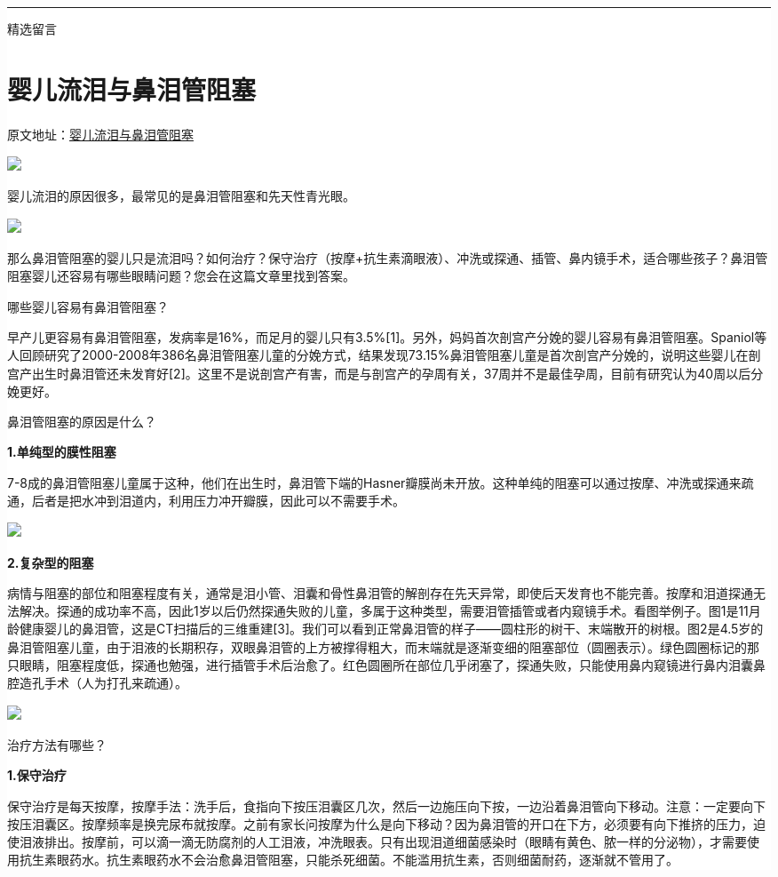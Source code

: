 








---

精选留言



婴儿流泪与鼻泪管阻塞
==========

原文地址：[婴儿流泪与鼻泪管阻塞](http://mp.weixin.qq.com/s?__biz=MzA4NTIwNjY3Ng==&mid=2650447988&idx=1&sn=75a1a7556cd3b94f27ca3c817719a4f3&chksm=87d5738fb0a2fa997d487dd72e75af17a658e28a6edcda98fe10c45f29829ac85d1739a35c77&scene=27#wechat_redirect)



![](https://mmbiz.qpic.cn/mmbiz_png/ibxAaMO0XO4DZS1DooNwmoCzibSVBlLjmcuerFyCwQVawkLqD1cpzTgH1adwhS7wibTbp1SwqGGoSPH0Fvyyejiblg/640?wx_fmt=png)

婴儿流泪的原因很多，最常见的是鼻泪管阻塞和先天性青光眼。

![](https://mmbiz.qpic.cn/mmbiz_jpg/ibxAaMO0XO4C4iaMlRZgX4q44cu6zjibf4c4le76C268u8ZQ0lZ4aaick8tQkISE14LssGf7KmNx90b6KAUeXROnlw/640?wx_fmt=jpeg)

那么鼻泪管阻塞的婴儿只是流泪吗？如何治疗？保守治疗（按摩+抗生素滴眼液）、冲洗或探通、插管、鼻内镜手术，适合哪些孩子？鼻泪管阻塞婴儿还容易有哪些眼睛问题？您会在这篇文章里找到答案。

哪些婴儿容易有鼻泪管阻塞？

早产儿更容易有鼻泪管阻塞，发病率是16%，而足月的婴儿只有3.5%\[1\]。另外，妈妈首次剖宫产分娩的婴儿容易有鼻泪管阻塞。Spaniol等人回顾研究了2000-2008年386名鼻泪管阻塞儿童的分娩方式，结果发现73.15%鼻泪管阻塞儿童是首次剖宫产分娩的，说明这些婴儿在剖宫产出生时鼻泪管还未发育好\[2\]。这里不是说剖宫产有害，而是与剖宫产的孕周有关，37周并不是最佳孕周，目前有研究认为40周以后分娩更好。

鼻泪管阻塞的原因是什么？

**1.单纯型的膜性阻塞**

7-8成的鼻泪管阻塞儿童属于这种，他们在出生时，鼻泪管下端的Hasner瓣膜尚未开放。这种单纯的阻塞可以通过按摩、冲洗或探通来疏通，后者是把水冲到泪道内，利用压力冲开瓣膜，因此可以不需要手术。

![](https://mmbiz.qpic.cn/mmbiz_png/ibxAaMO0XO4C4iaMlRZgX4q44cu6zjibf4csWnINIGoLI6UXCZcg353NvCtMqYpdf0IibghnRynsakycAgWa6vWE4g/640?wx_fmt=png)

**2.复杂型的阻塞**

病情与阻塞的部位和阻塞程度有关，通常是泪小管、泪囊和骨性鼻泪管的解剖存在先天异常，即使后天发育也不能完善。按摩和泪道探通无法解决。探通的成功率不高，因此1岁以后仍然探通失败的儿童，多属于这种类型，需要泪管插管或者内窥镜手术。看图举例子。图1是11月龄健康婴儿的鼻泪管，这是CT扫描后的三维重建\[3\]。我们可以看到正常鼻泪管的样子——圆柱形的树干、末端散开的树根。图2是4.5岁的鼻泪管阻塞儿童，由于泪液的长期积存，双眼鼻泪管的上方被撑得粗大，而末端就是逐渐变细的阻塞部位（圆圈表示）。绿色圆圈标记的那只眼睛，阻塞程度低，探通也勉强，进行插管手术后治愈了。红色圆圈所在部位几乎闭塞了，探通失败，只能使用鼻内窥镜进行鼻内泪囊鼻腔造孔手术（人为打孔来疏通）。

![](https://mmbiz.qpic.cn/mmbiz_png/ibxAaMO0XO4C4iaMlRZgX4q44cu6zjibf4cOZicm1n3uqiaNJjtnccMTWHd2g4vAyiaJs6icaInq8L4hOPkI6Pn0NwTmw/640?wx_fmt=png)

治疗方法有哪些？

**1.保守治疗**

保守治疗是每天按摩，按摩手法：洗手后，食指向下按压泪囊区几次，然后一边施压向下按，一边沿着鼻泪管向下移动。注意：一定要向下按压泪囊区。按摩频率是换完尿布就按摩。之前有家长问按摩为什么是向下移动？因为鼻泪管的开口在下方，必须要有向下推挤的压力，迫使泪液排出。按摩前，可以滴一滴无防腐剂的人工泪液，冲洗眼表。只有出现泪道细菌感染时（眼睛有黄色、脓一样的分泌物），才需要使用抗生素眼药水。抗生素眼药水不会治愈鼻泪管阻塞，只能杀死细菌。不能滥用抗生素，否则细菌耐药，逐渐就不管用了。

